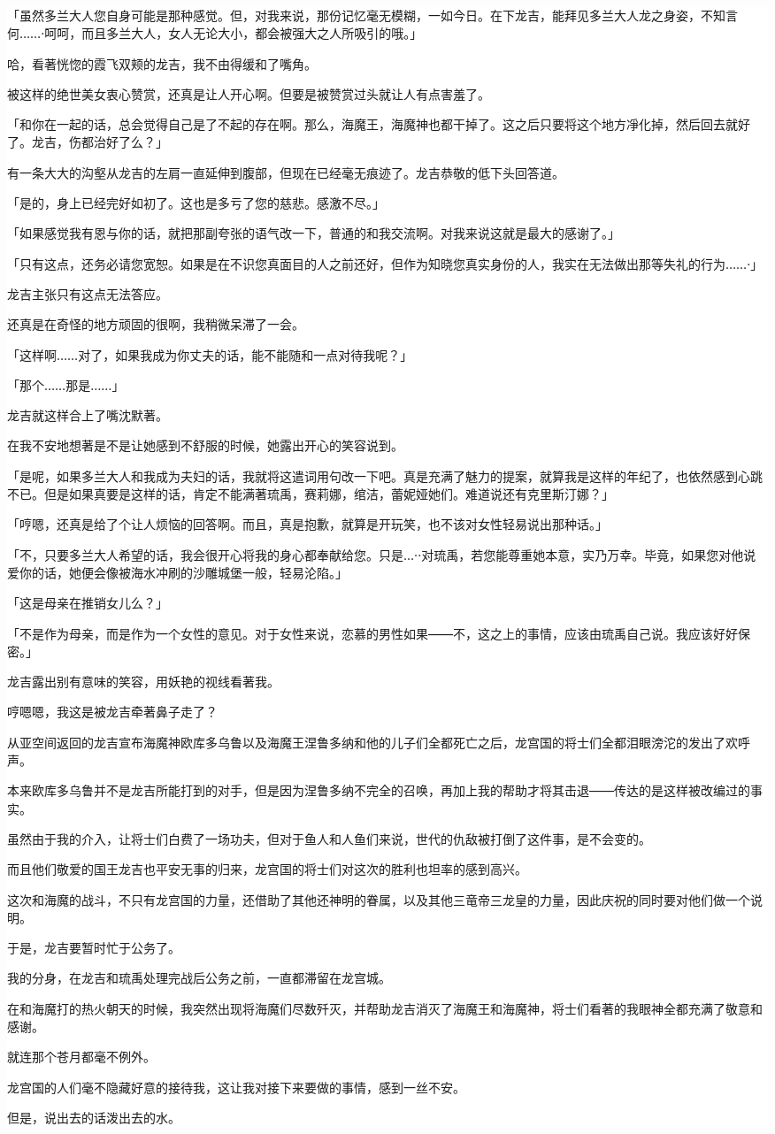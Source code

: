 「虽然多兰大人您自身可能是那种感觉。但，对我来说，那份记忆毫无模糊，一如今日。在下龙吉，能拜见多兰大人龙之身姿，不知言何……·呵呵，而且多兰大人，女人无论大小，都会被强大之人所吸引的哦。」

哈，看著恍惚的霞飞双颊的龙吉，我不由得缓和了嘴角。

被这样的绝世美女衷心赞赏，还真是让人开心啊。但要是被赞赏过头就让人有点害羞了。

「和你在一起的话，总会觉得自己是了不起的存在啊。那么，海魔王，海魔神也都干掉了。这之后只要将这个地方凈化掉，然后回去就好了。龙吉，伤都治好了么？」

有一条大大的沟壑从龙吉的左肩一直延伸到腹部，但现在已经毫无痕迹了。龙吉恭敬的低下头回答道。

「是的，身上已经完好如初了。这也是多亏了您的慈悲。感激不尽。」

「如果感觉我有恩与你的话，就把那副夸张的语气改一下，普通的和我交流啊。对我来说这就是最大的感谢了。」

「只有这点，还务必请您宽恕。如果是在不识您真面目的人之前还好，但作为知晓您真实身份的人，我实在无法做出那等失礼的行为……·」

龙吉主张只有这点无法答应。

还真是在奇怪的地方顽固的很啊，我稍微呆滞了一会。

「这样啊……对了，如果我成为你丈夫的话，能不能随和一点对待我呢？」

「那个……那是……」

龙吉就这样合上了嘴沈默著。

在我不安地想著是不是让她感到不舒服的时候，她露出开心的笑容说到。

「是呢，如果多兰大人和我成为夫妇的话，我就将这遣词用句改一下吧。真是充满了魅力的提案，就算我是这样的年纪了，也依然感到心跳不已。但是如果真要是这样的话，肯定不能满著琉禹，赛莉娜，绾洁，蕾妮娅她们。难道说还有克里斯汀娜？」

「哼嗯，还真是给了个让人烦恼的回答啊。而且，真是抱歉，就算是开玩笑，也不该对女性轻易说出那种话。」

「不，只要多兰大人希望的话，我会很开心将我的身心都奉献给您。只是…··对琉禹，若您能尊重她本意，实乃万幸。毕竟，如果您对他说爱你的话，她便会像被海水冲刷的沙雕城堡一般，轻易沦陷。」

「这是母亲在推销女儿么？」

「不是作为母亲，而是作为一个女性的意见。对于女性来说，恋慕的男性如果——不，这之上的事情，应该由琉禹自己说。我应该好好保密。」

龙吉露出别有意味的笑容，用妖艳的视线看著我。

哼嗯嗯，我这是被龙吉牵著鼻子走了？

从亚空间返回的龙吉宣布海魔神欧库多乌鲁以及海魔王涅鲁多纳和他的儿子们全都死亡之后，龙宫国的将士们全都泪眼滂沱的发出了欢呼声。

本来欧库多乌鲁并不是龙吉所能打到的对手，但是因为涅鲁多纳不完全的召唤，再加上我的帮助才将其击退——传达的是这样被改编过的事实。

虽然由于我的介入，让将士们白费了一场功夫，但对于鱼人和人鱼们来说，世代的仇敌被打倒了这件事，是不会变的。

而且他们敬爱的国王龙吉也平安无事的归来，龙宫国的将士们对这次的胜利也坦率的感到高兴。

这次和海魔的战斗，不只有龙宫国的力量，还借助了其他还神明的眷属，以及其他三竜帝三龙皇的力量，因此庆祝的同时要对他们做一个说明。

于是，龙吉要暂时忙于公务了。

我的分身，在龙吉和琉禹处理完战后公务之前，一直都滞留在龙宫城。

在和海魔打的热火朝天的时候，我突然出现将海魔们尽数歼灭，并帮助龙吉消灭了海魔王和海魔神，将士们看著的我眼神全都充满了敬意和感谢。

就连那个苍月都毫不例外。

龙宫国的人们毫不隐藏好意的接待我，这让我对接下来要做的事情，感到一丝不安。

但是，说出去的话泼出去的水。
